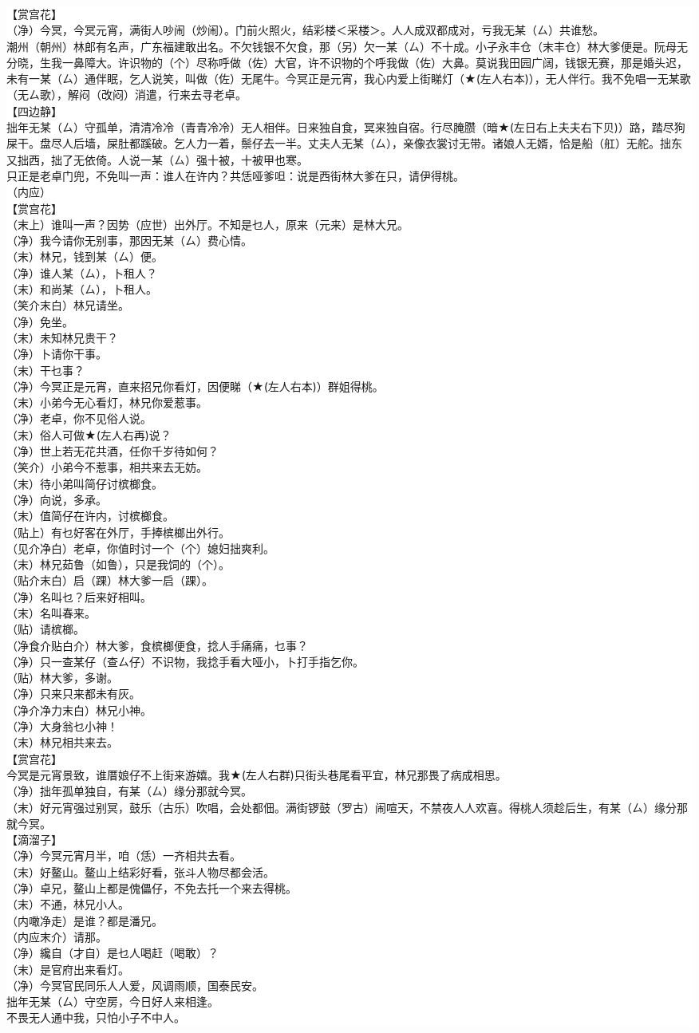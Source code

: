 【赏宫花】  
（净）今冥，今冥元宵，满街人吵闹（炒闹）。门前火照火，结彩楼＜采楼＞。人人成双都成对，亏我无某（ㄙ）共谁愁。  
潮州（朝州）林郎有名声，广东福建敢出名。不欠钱银不欠食，那（另）欠一某（ㄙ）不十成。小子永丰仓（末丰仓）林大爹便是。阮母无分晓，生我一鼻障大。许识物的（个）尽称呼做（佐）大官，许不识物的个呼我做（佐）大鼻。莫说我田园广阔，钱银无赛，那是婚头迟，未有一某（ㄙ）通伴眠，乞人说笑，叫做（佐）无尾牛。今冥正是元宵，我心内爱上街睇灯（★(左人右本)），无人伴行。我不免唱一无某歌（无ㄙ歌），解闷（改闷）消遣，行来去寻老卓。  
【四边静】  
拙年无某（ㄙ）守孤单，清清冷冷（青青冷冷）无人相伴。日来独自食，冥来独自宿。行尽腌臜（暗★(左日右上夫夫右下贝)）路，踏尽狗屎干。盘尽人后墙，屎肚都蹊破。乞人力一着，鬃仔去一半。丈夫人无某（ㄙ），亲像衣裳讨无带。诸娘人无婿，恰是船（舡）无舵。拙东又拙西，拙了无依倚。人说一某（ㄙ）强十被，十被甲也寒。  
只正是老卓门兜，不免叫一声：谁人在许内？共恁哑爹呾：说是西街林大爹在只，请伊得桃。  
（内应）  
【赏宫花】  
（末上）谁叫一声？因势（应世）出外厅。不知是乜人，原来（元来）是林大兄。  
（净）我今请你无别事，那因无某（ㄙ）费心情。  
（末）林兄，钱到某（ㄙ）便。  
（净）谁人某（ㄙ），卜租人？  
（末）和尚某（ㄙ），卜租人。  
（笑介末白）林兄请坐。  
（净）免坐。  
（末）未知林兄贵干？  
（净）卜请你干事。  
（末）干乜事？  
（净）今冥正是元宵，直来招兄你看灯，因便睇（★(左人右本)）群姐得桃。  
（末）小弟今无心看灯，林兄你爱惹事。  
（净）老卓，你不见俗人说。  
（末）俗人可做★(左人右再)说？  
（净）世上若无花共酒，任你千岁待如何？  
（笑介）小弟今不惹事，相共来去无妨。  
（末）待小弟叫简仔讨槟榔食。  
（净）向说，多承。  
（末）值简仔在许内，讨槟榔食。  
（贴上）有乜好客在外厅，手捧槟榔出外行。  
（见介净白）老卓，你值时讨一个（个）媳妇拙爽利。  
（末）林兄茹鲁（如鲁），只是我饲的（个）。  
（贴介末白）启（踝）林大爹一启（踝）。  
（净）名叫乜？后来好相叫。  
（末）名叫春来。  
（贴）请槟榔。  
（净食介贴白介）林大爹，食槟榔便食，捻人手痛痛，乜事？  
（净）只一查某仔（查ㄙ仔）不识物，我捻手看大哑小，卜打手指乞你。  
（贴）林大爹，多谢。  
（净）只来只来都未有灰。  
（净介净力末白）林兄小神。  
（净）大身翁乜小神！  
（末）林兄相共来去。  
【赏宫花】  
今冥是元宵景致，谁厝娘仔不上街来游嬉。我★(左人右群)只街头巷尾看平宜，林兄那畏了病成相思。  
（净）拙年孤单独自，有某（ㄙ）缘分那就今冥。  
（末）好元宵强过别冥，鼓乐（古乐）吹唱，会处都佃。满街锣鼓（罗古）闹喧天，不禁夜人人欢喜。得桃人须趁后生，有某（ㄙ）缘分那就今冥。  
【滴溜子】  
（净）今冥元宵月半，咱（恁）一齐相共去看。  
（末）好鳌山。鳌山上结彩好看，张斗人物尽都会活。  
（净）卓兄，鳌山上都是傀儡仔，不免去托一个来去得桃。  
（末）不通，林兄小人。  
（内噉净走）是谁？都是潘兄。  
（内应末介）请那。  
（净）纔自（才自）是乜人喝赶（喝敢）？  
（末）是官府出来看灯。  
（净）今冥官民同乐人人爱，风调雨顺，国泰民安。  
拙年无某（ㄙ）守空房，今日好人来相逢。  
不畏无人通中我，只怕小子不中人。  
  